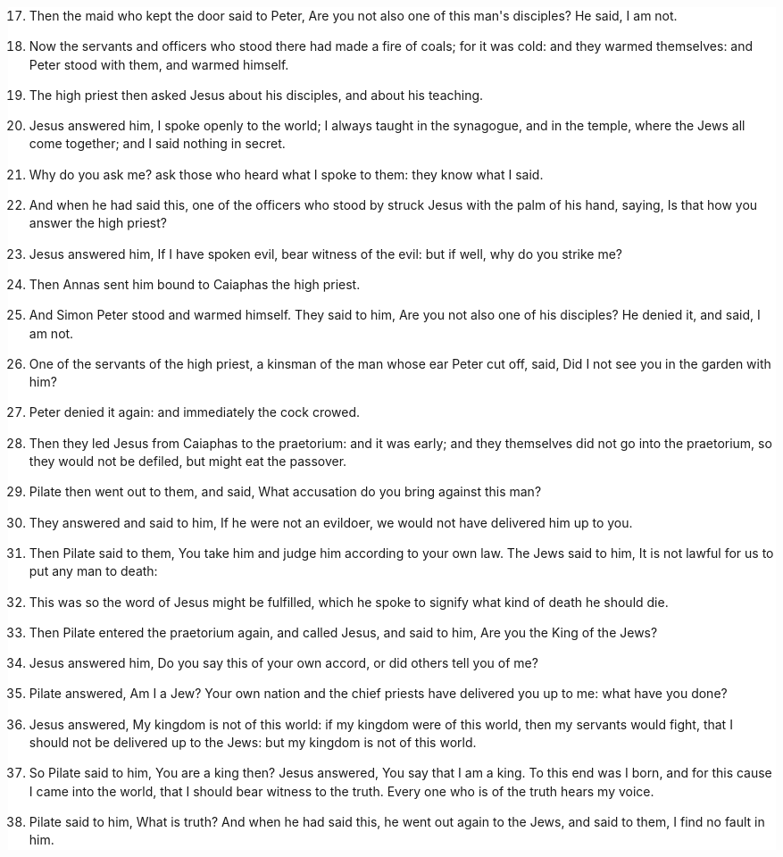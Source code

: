 17. Then the maid who kept the door said to Peter, Are you not also one of this man's disciples? He said, I am not.

18. Now the servants and officers who stood there had made a fire of coals; for it was cold: and they warmed themselves: and Peter stood with them, and warmed himself.

19. The high priest then asked Jesus about his disciples, and about his teaching.

20. Jesus answered him, I spoke openly to the world; I always taught in the synagogue, and in the temple, where the Jews all come together; and I said nothing in secret.

21. Why do you ask me? ask those who heard what I spoke to them: they know what I said.

22. And when he had said this, one of the officers who stood by struck Jesus with the palm of his hand, saying, Is that how you answer the high priest?

23. Jesus answered him, If I have spoken evil, bear witness of the evil: but if well, why do you strike me?

24. Then Annas sent him bound to Caiaphas the high priest.

25. And Simon Peter stood and warmed himself. They said to him, Are you not also one of his disciples? He denied it, and said, I am not.

26. One of the servants of the high priest, a kinsman of the man whose ear Peter cut off, said, Did I not see you in the garden with him?

27. Peter denied it again: and immediately the cock crowed.

28. Then they led Jesus from Caiaphas to the praetorium: and it was early; and they themselves did not go into the praetorium, so they would not be defiled, but might eat the passover.

29. Pilate then went out to them, and said, What accusation do you bring against this man?

30. They answered and said to him, If he were not an evildoer, we would not have delivered him up to you.

31. Then Pilate said to them, You take him and judge him according to your own law. The Jews said to him, It is not lawful for us to put any man to death:

32. This was so the word of Jesus might be fulfilled, which he spoke to signify what kind of death he should die.

33. Then Pilate entered the praetorium again, and called Jesus, and said to him, Are you the King of the Jews?

34. Jesus answered him, Do you say this of your own accord, or did others tell you of me?

35. Pilate answered, Am I a Jew? Your own nation and the chief priests have delivered you up to me: what have you done?

36. Jesus answered, My kingdom is not of this world: if my kingdom were of this world, then my servants would fight, that I should not be delivered up to the Jews: but my kingdom is not of this world.

37. So Pilate said to him, You are a king then? Jesus answered, You say that I am a king. To this end was I born, and for this cause I came into the world, that I should bear witness to the truth. Every one who is of the truth hears my voice.

38. Pilate said to him, What is truth? And when he had said this, he went out again to the Jews, and said to them, I find no fault in him.
